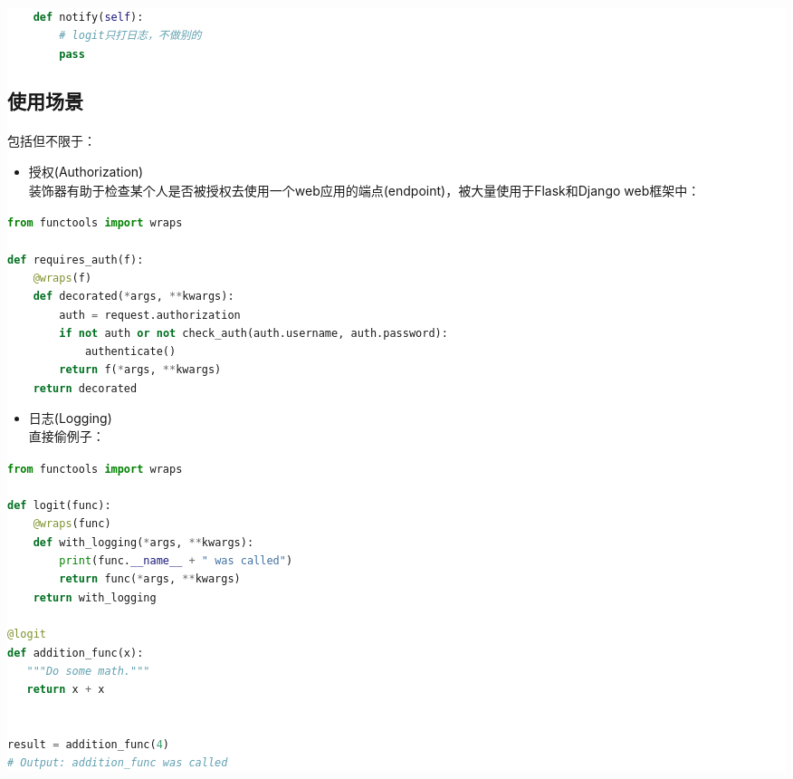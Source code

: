 ```python
    def notify(self):
        # logit只打日志，不做别的
        pass
```  

## 使用场景
包括但不限于：  
* 授权(Authorization)  
装饰器有助于检查某个人是否被授权去使用一个web应用的端点(endpoint)，被大量使用于Flask和Django web框架中：  

```python  
from functools import wraps
 
def requires_auth(f):
    @wraps(f)
    def decorated(*args, **kwargs):
        auth = request.authorization
        if not auth or not check_auth(auth.username, auth.password):
            authenticate()
        return f(*args, **kwargs)
    return decorated
```  

* 日志(Logging)  
直接偷例子：  

```python  
from functools import wraps
 
def logit(func):
    @wraps(func)
    def with_logging(*args, **kwargs):
        print(func.__name__ + " was called")
        return func(*args, **kwargs)
    return with_logging
 
@logit
def addition_func(x):
   """Do some math."""
   return x + x
 
 
result = addition_func(4)
# Output: addition_func was called
```  
